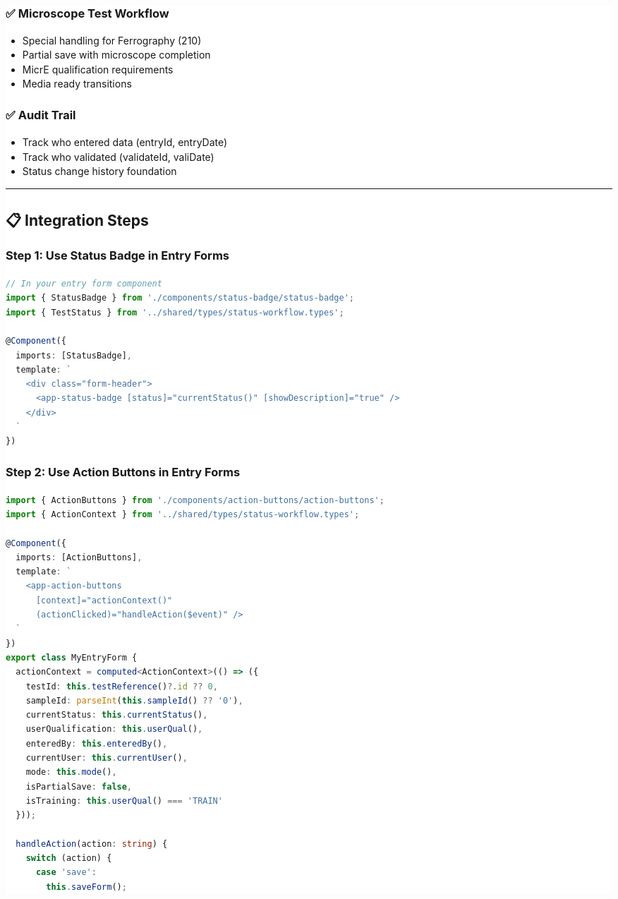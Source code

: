 ### ✅ **Microscope Test Workflow**
- Special handling for Ferrography (210)
- Partial save with microscope completion
- MicrE qualification requirements
- Media ready transitions

### ✅ **Audit Trail**
- Track who entered data (entryId, entryDate)
- Track who validated (validateId, valiDate)
- Status change history foundation

---

## 📋 Integration Steps

### Step 1: Use Status Badge in Entry Forms

```typescript
// In your entry form component
import { StatusBadge } from './components/status-badge/status-badge';
import { TestStatus } from '../shared/types/status-workflow.types';

@Component({
  imports: [StatusBadge],
  template: `
    <div class="form-header">
      <app-status-badge [status]="currentStatus()" [showDescription]="true" />
    </div>
  `
})
```

### Step 2: Use Action Buttons in Entry Forms

```typescript
import { ActionButtons } from './components/action-buttons/action-buttons';
import { ActionContext } from '../shared/types/status-workflow.types';

@Component({
  imports: [ActionButtons],
  template: `
    <app-action-buttons 
      [context]="actionContext()" 
      (actionClicked)="handleAction($event)" />
  `
})
export class MyEntryForm {
  actionContext = computed<ActionContext>(() => ({
    testId: this.testReference()?.id ?? 0,
    sampleId: parseInt(this.sampleId() ?? '0'),
    currentStatus: this.currentStatus(),
    userQualification: this.userQual(),
    enteredBy: this.enteredBy(),
    currentUser: this.currentUser(),
    mode: this.mode(),
    isPartialSave: false,
    isTraining: this.userQual() === 'TRAIN'
  }));
  
  handleAction(action: string) {
    switch (action) {
      case 'save':
        this.saveForm();
```